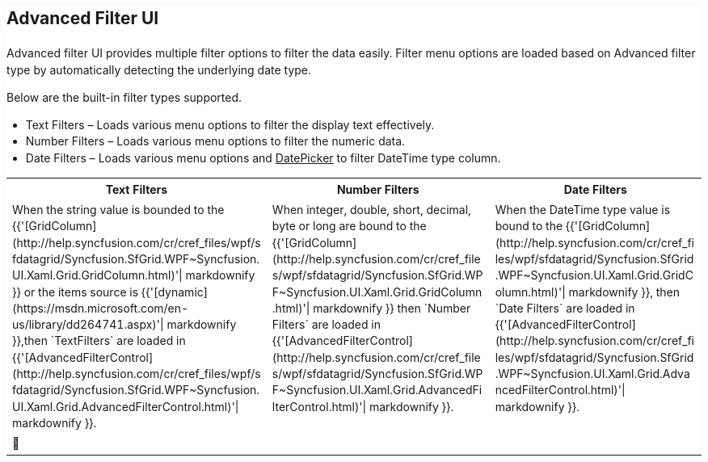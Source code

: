 ## Advanced Filter UI

Advanced filter UI provides multiple filter options to filter the data easily. Filter menu options are loaded based on Advanced filter type by automatically detecting the underlying date type. 

Below are the built-in filter types supported.
 
* Text Filters – Loads various menu options to filter the display text effectively.
* Number Filters – Loads various menu options to filter the numeric data.
* Date Filters – Loads various menu options and [DatePicker](https://msdn.microsoft.com/en-in/library/system.windows.controls.datepicker.aspx) to filter DateTime type column.

<table>
<tr>
<th>
Text Filters
</th>
<th>
Number Filters
</th>
<th>
Date Filters
</th>
</tr>
<tr>
<td>
When the string value is bounded to the {{'[GridColumn](http://help.syncfusion.com/cr/cref_files/wpf/sfdatagrid/Syncfusion.SfGrid.WPF~Syncfusion.UI.Xaml.Grid.GridColumn.html)'| markdownify }} or the items source is {{'[dynamic](https://msdn.microsoft.com/en-us/library/dd264741.aspx)'| markdownify }},then `TextFilters` are loaded in {{'[AdvancedFilterControl](http://help.syncfusion.com/cr/cref_files/wpf/sfdatagrid/Syncfusion.SfGrid.WPF~Syncfusion.UI.Xaml.Grid.AdvancedFilterControl.html)'| markdownify }}.
</td>
<td>
When integer, double, short, decimal, byte or long are bound to the {{'[GridColumn](http://help.syncfusion.com/cr/cref_files/wpf/sfdatagrid/Syncfusion.SfGrid.WPF~Syncfusion.UI.Xaml.Grid.GridColumn.html)'| markdownify }} then `Number Filters` are loaded in {{'[AdvancedFilterControl](http://help.syncfusion.com/cr/cref_files/wpf/sfdatagrid/Syncfusion.SfGrid.WPF~Syncfusion.UI.Xaml.Grid.AdvancedFilterControl.html)'| markdownify }}.
</td>
<td>
When the DateTime type value is bound to the {{'[GridColumn](http://help.syncfusion.com/cr/cref_files/wpf/sfdatagrid/Syncfusion.SfGrid.WPF~Syncfusion.UI.Xaml.Grid.GridColumn.html)'| markdownify }}, then `Date Filters` are loaded in {{'[AdvancedFilterControl](http://help.syncfusion.com/cr/cref_files/wpf/sfdatagrid/Syncfusion.SfGrid.WPF~Syncfusion.UI.Xaml.Grid.AdvancedFilterControl.html)'| markdownify }}.
</td>
</tr>
<tr>
<td>
